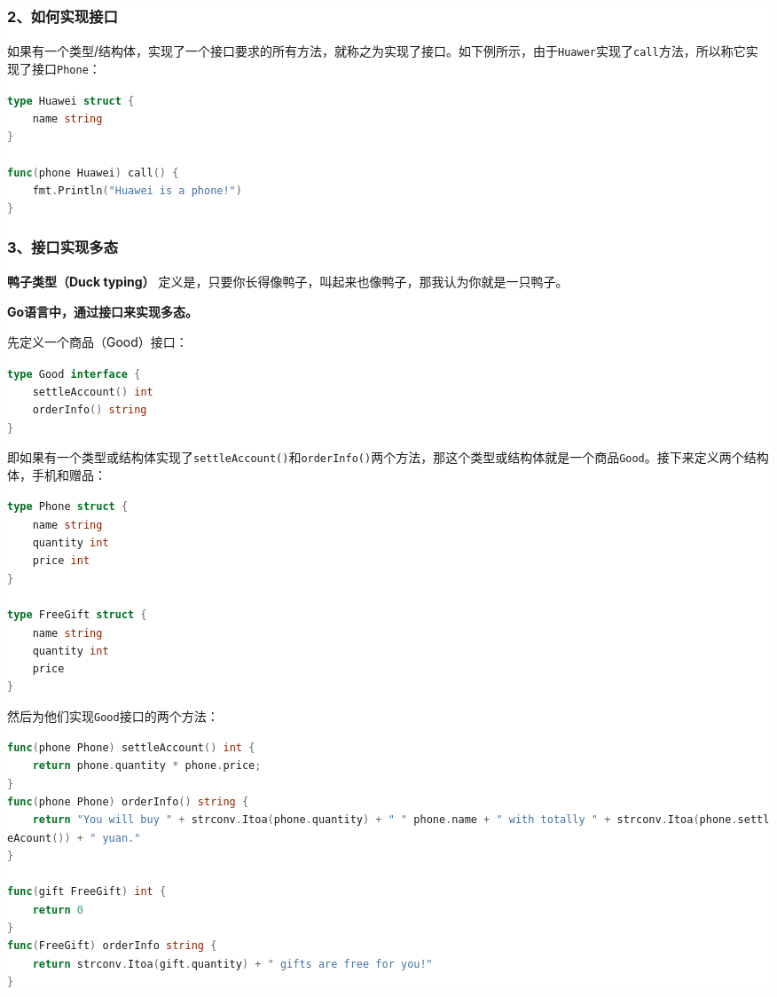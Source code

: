 ### 2、如何实现接口

如果有一个类型/结构体，实现了一个接口要求的所有方法，就称之为实现了接口。如下例所示，由于`Huawer`实现了`call`方法，所以称它实现了接口`Phone`：

```go
type Huawei struct {
    name string
}

func(phone Huawei) call() {
    fmt.Println("Huawei is a phone!")
}
```

### 3、接口实现多态

**鸭子类型（Duck typing）** 定义是，只要你长得像鸭子，叫起来也像鸭子，那我认为你就是一只鸭子。

**Go语言中，通过接口来实现多态。**

先定义一个商品（Good）接口：

```go
type Good interface {
    settleAccount() int
    orderInfo() string
}
```

即如果有一个类型或结构体实现了`settleAccount()`和`orderInfo()`两个方法，那这个类型或结构体就是一个商品`Good`。接下来定义两个结构体，手机和赠品：

```go
type Phone struct {
    name string
    quantity int
    price int
}

type FreeGift struct {
    name string
    quantity int
    price
}
```

然后为他们实现`Good`接口的两个方法：

```go
func(phone Phone) settleAccount() int {
    return phone.quantity * phone.price;
}
func(phone Phone) orderInfo() string {
    return "You will buy " + strconv.Itoa(phone.quantity) + " " phone.name + " with totally " + strconv.Itoa(phone.settleAcount()) + " yuan."
}

func(gift FreeGift) int {
    return 0
}
func(FreeGift) orderInfo string {
    return strconv.Itoa(gift.quantity) + " gifts are free for you!"
}
```
